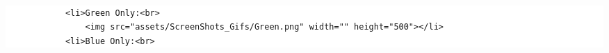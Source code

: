                 <li>Green Only:<br>
                    <img src="assets/ScreenShots_Gifs/Green.png" width="" height="500"></li>
                <li>Blue Only:<br>